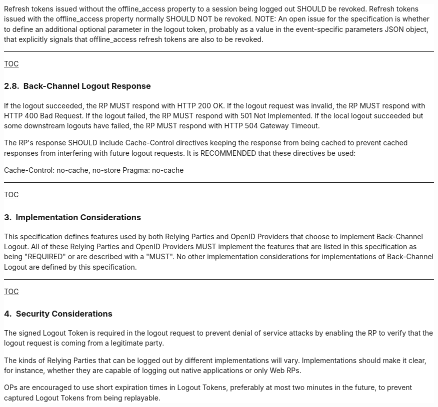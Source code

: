 Refresh tokens issued without the offline\_access property to a session being logged out SHOULD be revoked. Refresh tokens issued with the offline\_access property normally SHOULD NOT be revoked. NOTE: An open issue for the specification is whether to define an additional optional parameter in the logout token, probably as a value in the event-specific parameters JSON object, that explicitly signals that offline\_access refresh tokens are also to be revoked.

  

* * *

 [TOC](#toc) 

### 2.8.  Back-Channel Logout Response

If the logout succeeded, the RP MUST respond with HTTP 200 OK. If the logout request was invalid, the RP MUST respond with HTTP 400 Bad Request. If the logout failed, the RP MUST respond with 501 Not Implemented. If the local logout succeeded but some downstream logouts have failed, the RP MUST respond with HTTP 504 Gateway Timeout.

The RP's response SHOULD include Cache-Control directives keeping the response from being cached to prevent cached responses from interfering with future logout requests. It is RECOMMENDED that these directives be used:

  Cache-Control: no-cache, no-store
  Pragma: no-cache

  

* * *

 [TOC](#toc) 

### 3.  Implementation Considerations

This specification defines features used by both Relying Parties and OpenID Providers that choose to implement Back-Channel Logout. All of these Relying Parties and OpenID Providers MUST implement the features that are listed in this specification as being "REQUIRED" or are described with a "MUST". No other implementation considerations for implementations of Back-Channel Logout are defined by this specification.

  

* * *

 [TOC](#toc) 

### 4.  Security Considerations

The signed Logout Token is required in the logout request to prevent denial of service attacks by enabling the RP to verify that the logout request is coming from a legitimate party.

The kinds of Relying Parties that can be logged out by different implementations will vary. Implementations should make it clear, for instance, whether they are capable of logging out native applications or only Web RPs.

OPs are encouraged to use short expiration times in Logout Tokens, preferably at most two minutes in the future, to prevent captured Logout Tokens from being replayable.

  
